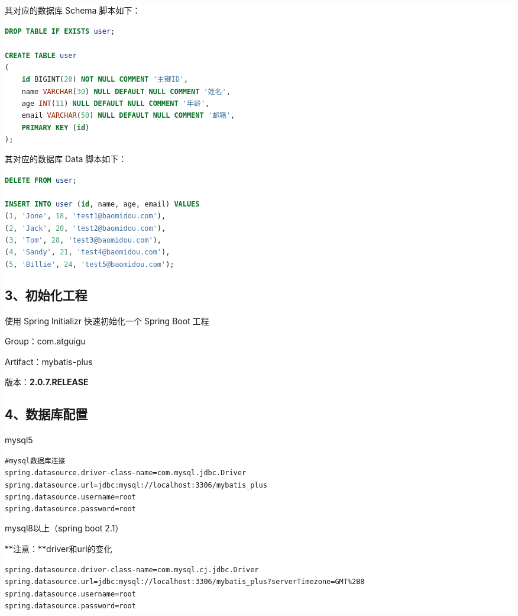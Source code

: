 其对应的数据库 Schema 脚本如下： 

```sql
DROP TABLE IF EXISTS user;

CREATE TABLE user
(
    id BIGINT(20) NOT NULL COMMENT '主键ID',
    name VARCHAR(30) NULL DEFAULT NULL COMMENT '姓名',
    age INT(11) NULL DEFAULT NULL COMMENT '年龄',
    email VARCHAR(50) NULL DEFAULT NULL COMMENT '邮箱',
    PRIMARY KEY (id)
);
```

其对应的数据库 Data 脚本如下：

```sql
DELETE FROM user;

INSERT INTO user (id, name, age, email) VALUES
(1, 'Jone', 18, 'test1@baomidou.com'),
(2, 'Jack', 20, 'test2@baomidou.com'),
(3, 'Tom', 28, 'test3@baomidou.com'),
(4, 'Sandy', 21, 'test4@baomidou.com'),
(5, 'Billie', 24, 'test5@baomidou.com');
```

## 3、初始化工程

使用 Spring Initializr 快速初始化一个 Spring Boot 工程

Group：com.atguigu

Artifact：mybatis-plus

版本：**2.0.7.RELEASE**

## 4、数据库配置

mysql5

```properties
#mysql数据库连接
spring.datasource.driver-class-name=com.mysql.jdbc.Driver
spring.datasource.url=jdbc:mysql://localhost:3306/mybatis_plus
spring.datasource.username=root
spring.datasource.password=root
```

mysql8以上（spring boot 2.1）

**注意：**driver和url的变化

```properties
spring.datasource.driver-class-name=com.mysql.cj.jdbc.Driver
spring.datasource.url=jdbc:mysql://localhost:3306/mybatis_plus?serverTimezone=GMT%2B8
spring.datasource.username=root
spring.datasource.password=root
```
